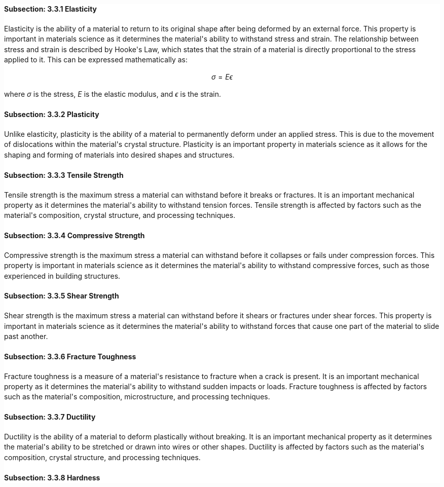 #### Subsection: 3.3.1 Elasticity

Elasticity is the ability of a material to return to its original shape after being deformed by an external force. This property is important in materials science as it determines the material's ability to withstand stress and strain. The relationship between stress and strain is described by Hooke's Law, which states that the strain of a material is directly proportional to the stress applied to it. This can be expressed mathematically as:

$$
\sigma = E\epsilon
$$

where $\sigma$ is the stress, $E$ is the elastic modulus, and $\epsilon$ is the strain.

#### Subsection: 3.3.2 Plasticity

Unlike elasticity, plasticity is the ability of a material to permanently deform under an applied stress. This is due to the movement of dislocations within the material's crystal structure. Plasticity is an important property in materials science as it allows for the shaping and forming of materials into desired shapes and structures.

#### Subsection: 3.3.3 Tensile Strength

Tensile strength is the maximum stress a material can withstand before it breaks or fractures. It is an important mechanical property as it determines the material's ability to withstand tension forces. Tensile strength is affected by factors such as the material's composition, crystal structure, and processing techniques.

#### Subsection: 3.3.4 Compressive Strength

Compressive strength is the maximum stress a material can withstand before it collapses or fails under compression forces. This property is important in materials science as it determines the material's ability to withstand compressive forces, such as those experienced in building structures.

#### Subsection: 3.3.5 Shear Strength

Shear strength is the maximum stress a material can withstand before it shears or fractures under shear forces. This property is important in materials science as it determines the material's ability to withstand forces that cause one part of the material to slide past another.

#### Subsection: 3.3.6 Fracture Toughness

Fracture toughness is a measure of a material's resistance to fracture when a crack is present. It is an important mechanical property as it determines the material's ability to withstand sudden impacts or loads. Fracture toughness is affected by factors such as the material's composition, microstructure, and processing techniques.

#### Subsection: 3.3.7 Ductility

Ductility is the ability of a material to deform plastically without breaking. It is an important mechanical property as it determines the material's ability to be stretched or drawn into wires or other shapes. Ductility is affected by factors such as the material's composition, crystal structure, and processing techniques.

#### Subsection: 3.3.8 Hardness
